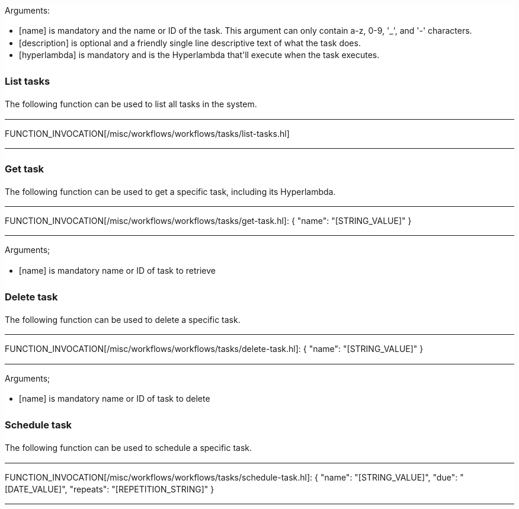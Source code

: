 Arguments:

* [name] is mandatory and the name or ID of the task. This argument can only contain a-z, 0-9, '_', and '-' characters.
* [description] is optional and a friendly single line descriptive text of what the task does.
* [hyperlambda] is mandatory and is the Hyperlambda that'll execute when the task executes.

### List tasks

The following function can be used to list all tasks in the system.

___
FUNCTION_INVOCATION[/misc/workflows/workflows/tasks/list-tasks.hl]
___

### Get task

The following function can be used to get a specific task, including its Hyperlambda.

___
FUNCTION_INVOCATION[/misc/workflows/workflows/tasks/get-task.hl]:
{
  "name": "[STRING_VALUE]"
}
___

Arguments;

- [name] is mandatory name or ID of task to retrieve

### Delete task

The following function can be used to delete a specific task.

___
FUNCTION_INVOCATION[/misc/workflows/workflows/tasks/delete-task.hl]:
{
  "name": "[STRING_VALUE]"
}
___

Arguments;

- [name] is mandatory name or ID of task to delete

### Schedule task

The following function can be used to schedule a specific task.

___
FUNCTION_INVOCATION[/misc/workflows/workflows/tasks/schedule-task.hl]:
{
  "name": "[STRING_VALUE]",
  "due": "[DATE_VALUE]",
  "repeats": "[REPETITION_STRING]"
}
___
